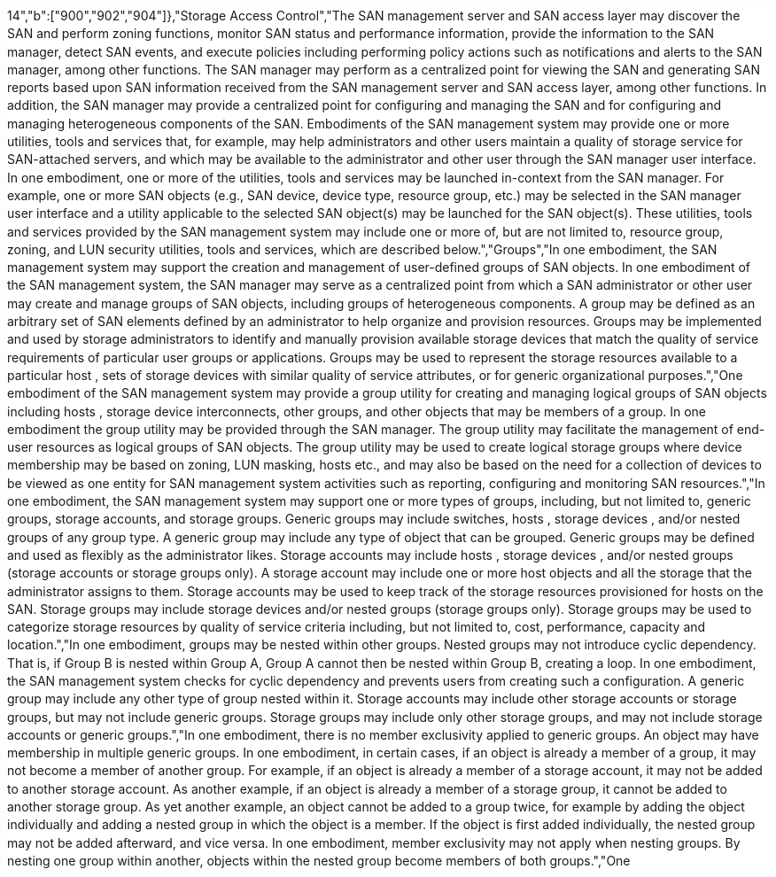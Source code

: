 14","b":["900","902","904"]},"Storage Access Control","The SAN management server and SAN access layer may discover the SAN and perform zoning functions, monitor SAN status and performance information, provide the information to the SAN manager, detect SAN events, and execute policies including performing policy actions such as notifications and alerts to the SAN manager, among other functions. The SAN manager may perform as a centralized point for viewing the SAN and generating SAN reports based upon SAN information received from the SAN management server and SAN access layer, among other functions. In addition, the SAN manager may provide a centralized point for configuring and managing the SAN and for configuring and managing heterogeneous components of the SAN. Embodiments of the SAN management system may provide one or more utilities, tools and services that, for example, may help administrators and other users maintain a quality of storage service for SAN-attached servers, and which may be available to the administrator and other user through the SAN manager user interface. In one embodiment, one or more of the utilities, tools and services may be launched in-context from the SAN manager. For example, one or more SAN objects (e.g., SAN device, device type, resource group, etc.) may be selected in the SAN manager user interface and a utility applicable to the selected SAN object(s) may be launched for the SAN object(s). These utilities, tools and services provided by the SAN management system may include one or more of, but are not limited to, resource group, zoning, and LUN security utilities, tools and services, which are described below.","Groups","In one embodiment, the SAN management system may support the creation and management of user-defined groups of SAN objects. In one embodiment of the SAN management system, the SAN manager may serve as a centralized point from which a SAN administrator or other user may create and manage groups of SAN objects, including groups of heterogeneous components. A group may be defined as an arbitrary set of SAN elements defined by an administrator to help organize and provision resources. Groups may be implemented and used by storage administrators to identify and manually provision available storage devices  that match the quality of service requirements of particular user groups or applications. Groups may be used to represent the storage resources available to a particular host , sets of storage devices  with similar quality of service attributes, or for generic organizational purposes.","One embodiment of the SAN management system may provide a group utility for creating and managing logical groups of SAN objects including hosts , storage device  interconnects, other groups, and other objects that may be members of a group. In one embodiment the group utility may be provided through the SAN manager. The group utility may facilitate the management of end-user resources as logical groups of SAN objects. The group utility may be used to create logical storage groups where device membership may be based on zoning, LUN masking, hosts etc., and may also be based on the need for a collection of devices to be viewed as one entity for SAN management system activities such as reporting, configuring and monitoring SAN resources.","In one embodiment, the SAN management system may support one or more types of groups, including, but not limited to, generic groups, storage accounts, and storage groups. Generic groups may include switches, hosts , storage devices , and\/or nested groups of any group type. A generic group may include any type of object that can be grouped. Generic groups may be defined and used as flexibly as the administrator likes. Storage accounts may include hosts , storage devices , and\/or nested groups (storage accounts or storage groups only). A storage account may include one or more host objects and all the storage that the administrator assigns to them. Storage accounts may be used to keep track of the storage resources provisioned for hosts on the SAN. Storage groups may include storage devices  and\/or nested groups (storage groups only). Storage groups may be used to categorize storage resources by quality of service criteria including, but not limited to, cost, performance, capacity and location.","In one embodiment, groups may be nested within other groups. Nested groups may not introduce cyclic dependency. That is, if Group B is nested within Group A, Group A cannot then be nested within Group B, creating a loop. In one embodiment, the SAN management system checks for cyclic dependency and prevents users from creating such a configuration. A generic group may include any other type of group nested within it. Storage accounts may include other storage accounts or storage groups, but may not include generic groups. Storage groups may include only other storage groups, and may not include storage accounts or generic groups.","In one embodiment, there is no member exclusivity applied to generic groups. An object may have membership in multiple generic groups. In one embodiment, in certain cases, if an object is already a member of a group, it may not become a member of another group. For example, if an object is already a member of a storage account, it may not be added to another storage account. As another example, if an object is already a member of a storage group, it cannot be added to another storage group. As yet another example, an object cannot be added to a group twice, for example by adding the object individually and adding a nested group in which the object is a member. If the object is first added individually, the nested group may not be added afterward, and vice versa. In one embodiment, member exclusivity may not apply when nesting groups. By nesting one group within another, objects within the nested group become members of both groups.","One